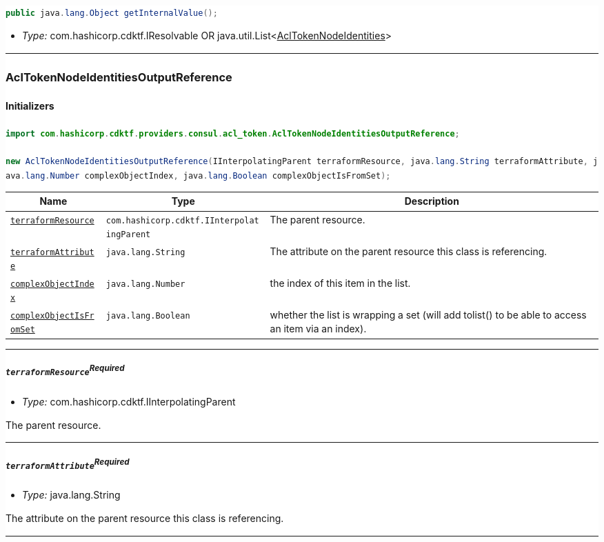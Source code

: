 ```java
public java.lang.Object getInternalValue();
```

- *Type:* com.hashicorp.cdktf.IResolvable OR java.util.List<<a href="#@cdktf/provider-consul.aclToken.AclTokenNodeIdentities">AclTokenNodeIdentities</a>>

---


### AclTokenNodeIdentitiesOutputReference <a name="AclTokenNodeIdentitiesOutputReference" id="@cdktf/provider-consul.aclToken.AclTokenNodeIdentitiesOutputReference"></a>

#### Initializers <a name="Initializers" id="@cdktf/provider-consul.aclToken.AclTokenNodeIdentitiesOutputReference.Initializer"></a>

```java
import com.hashicorp.cdktf.providers.consul.acl_token.AclTokenNodeIdentitiesOutputReference;

new AclTokenNodeIdentitiesOutputReference(IInterpolatingParent terraformResource, java.lang.String terraformAttribute, java.lang.Number complexObjectIndex, java.lang.Boolean complexObjectIsFromSet);
```

| **Name** | **Type** | **Description** |
| --- | --- | --- |
| <code><a href="#@cdktf/provider-consul.aclToken.AclTokenNodeIdentitiesOutputReference.Initializer.parameter.terraformResource">terraformResource</a></code> | <code>com.hashicorp.cdktf.IInterpolatingParent</code> | The parent resource. |
| <code><a href="#@cdktf/provider-consul.aclToken.AclTokenNodeIdentitiesOutputReference.Initializer.parameter.terraformAttribute">terraformAttribute</a></code> | <code>java.lang.String</code> | The attribute on the parent resource this class is referencing. |
| <code><a href="#@cdktf/provider-consul.aclToken.AclTokenNodeIdentitiesOutputReference.Initializer.parameter.complexObjectIndex">complexObjectIndex</a></code> | <code>java.lang.Number</code> | the index of this item in the list. |
| <code><a href="#@cdktf/provider-consul.aclToken.AclTokenNodeIdentitiesOutputReference.Initializer.parameter.complexObjectIsFromSet">complexObjectIsFromSet</a></code> | <code>java.lang.Boolean</code> | whether the list is wrapping a set (will add tolist() to be able to access an item via an index). |

---

##### `terraformResource`<sup>Required</sup> <a name="terraformResource" id="@cdktf/provider-consul.aclToken.AclTokenNodeIdentitiesOutputReference.Initializer.parameter.terraformResource"></a>

- *Type:* com.hashicorp.cdktf.IInterpolatingParent

The parent resource.

---

##### `terraformAttribute`<sup>Required</sup> <a name="terraformAttribute" id="@cdktf/provider-consul.aclToken.AclTokenNodeIdentitiesOutputReference.Initializer.parameter.terraformAttribute"></a>

- *Type:* java.lang.String

The attribute on the parent resource this class is referencing.

---
